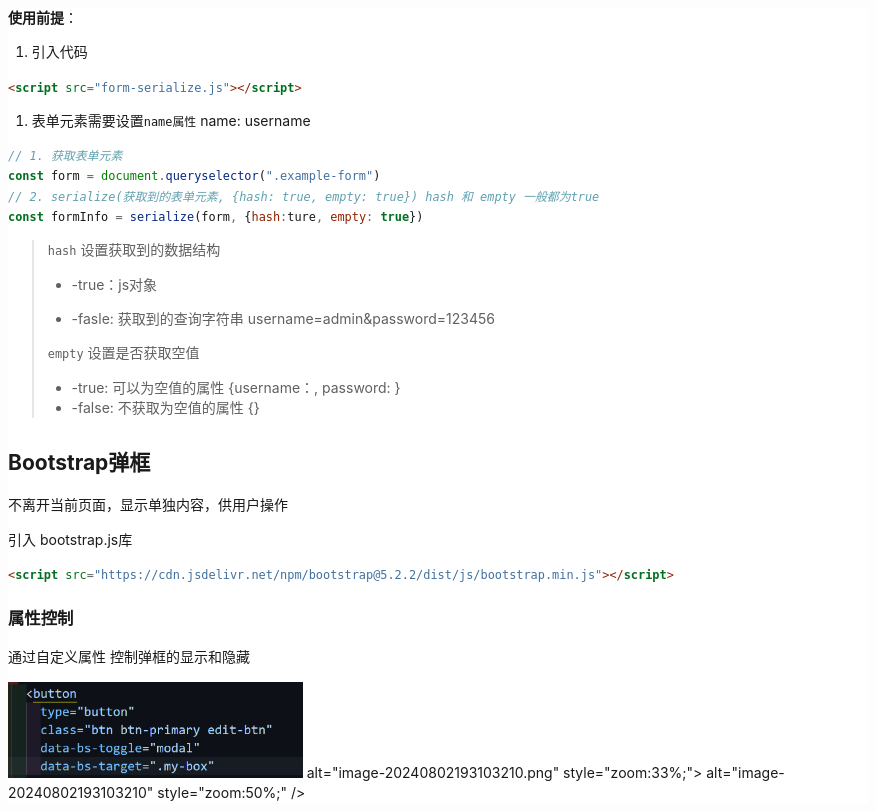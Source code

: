 **使用前提**：

1. 引入代码


```html
<script src="form-serialize.js"></script>
```

1. 表单元素需要设置`name属性` name: username 

```js
// 1. 获取表单元素
const form = document.queryselector(".example-form")
// 2. serialize(获取到的表单元素, {hash: true, empty: true}) hash 和 empty 一般都为true
const formInfo = serialize(form, {hash:ture, empty: true})
```

> `hash` 设置获取到的数据结构
>
> - -true：js对象
>
> - -fasle: 获取到的查询字符串 username=admin&password=123456
>
> `empty` 设置是否获取空值
>
> - -true: 可以为空值的属性 {username：, password: }
> - -false: 不获取为空值的属性 {}

## Bootstrap弹框

不离开当前页面，显示单独内容，供用户操作

引入 bootstrap.js库

```html
<script src="https://cdn.jsdelivr.net/npm/bootstrap@5.2.2/dist/js/bootstrap.min.js"></script>
```

### 属性控制

通过自定义属性 控制弹框的显示和隐藏

<img src="imgFiles/image-20240802193103210.png" alt="image-20240802193103210.png" style="zoom:33%;"> alt="image-20240802193103210.png" style="zoom:33%;"> alt="image-20240802193103210" style="zoom:50%;" />
